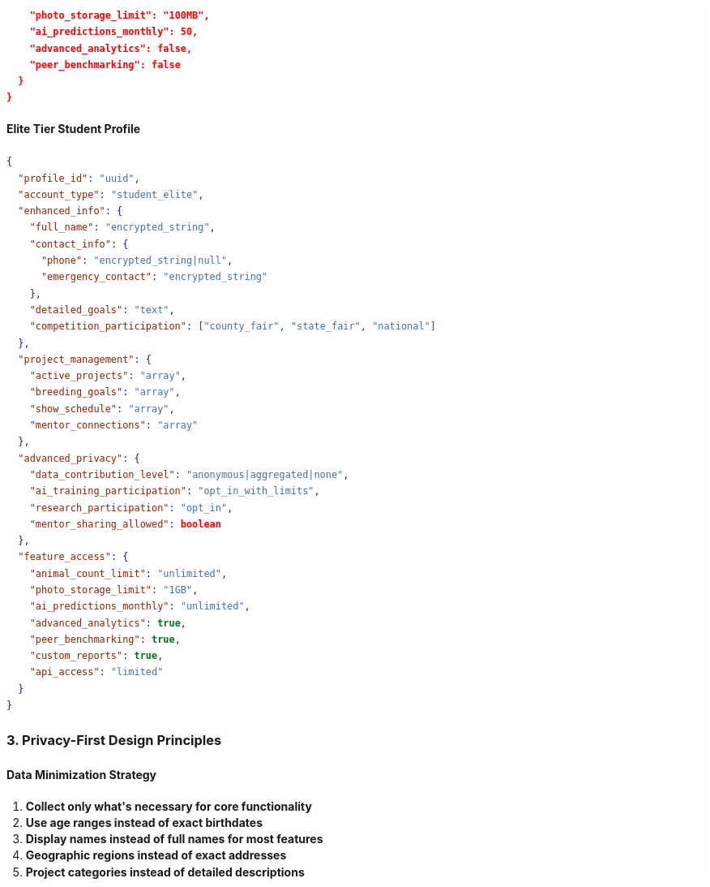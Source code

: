 ```json
    "photo_storage_limit": "100MB",
    "ai_predictions_monthly": 50,
    "advanced_analytics": false,
    "peer_benchmarking": false
  }
}
```

#### Elite Tier Student Profile
```json
{
  "profile_id": "uuid",
  "account_type": "student_elite",
  "enhanced_info": {
    "full_name": "encrypted_string",
    "contact_info": {
      "phone": "encrypted_string|null",
      "emergency_contact": "encrypted_string"
    },
    "detailed_goals": "text",
    "competition_participation": ["county_fair", "state_fair", "national"]
  },
  "project_management": {
    "active_projects": "array",
    "breeding_goals": "array",
    "show_schedule": "array",
    "mentor_connections": "array"
  },
  "advanced_privacy": {
    "data_contribution_level": "anonymous|aggregated|none",
    "ai_training_participation": "opt_in_with_limits",
    "research_participation": "opt_in",
    "mentor_sharing_allowed": boolean
  },
  "feature_access": {
    "animal_count_limit": "unlimited",
    "photo_storage_limit": "1GB",
    "ai_predictions_monthly": "unlimited",
    "advanced_analytics": true,
    "peer_benchmarking": true,
    "custom_reports": true,
    "api_access": "limited"
  }
}
```

### 3. Privacy-First Design Principles

#### Data Minimization Strategy
1. **Collect only what's necessary for core functionality**
2. **Use age ranges instead of exact birthdates**
3. **Display names instead of full names for most features**
4. **Geographic regions instead of exact addresses**
5. **Project categories instead of detailed descriptions**
